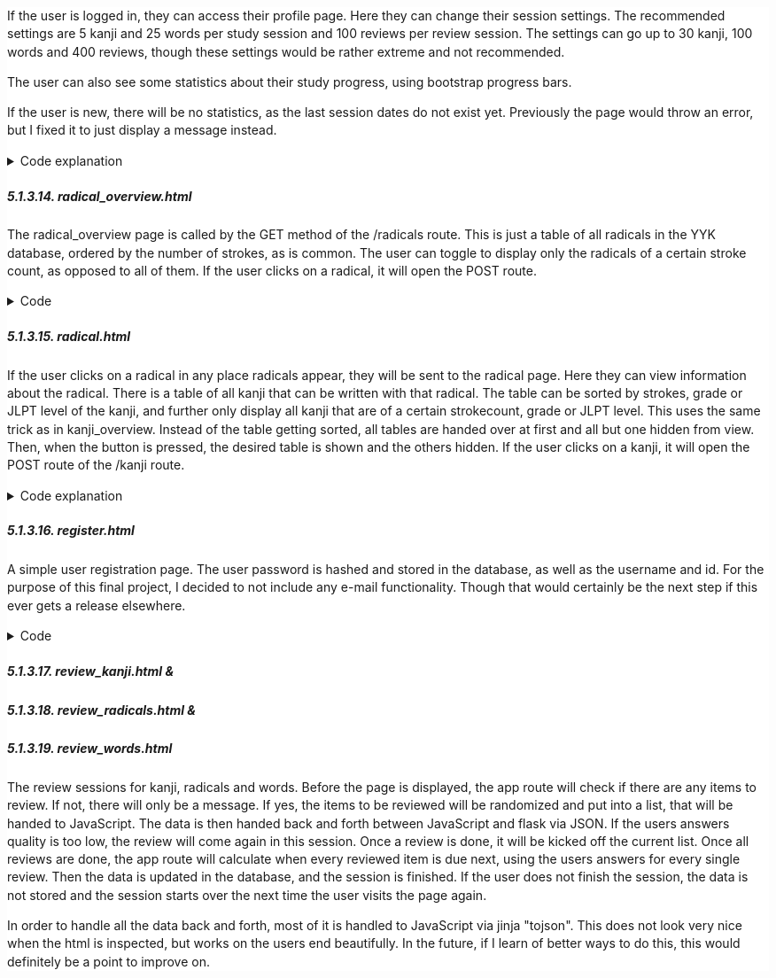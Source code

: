 If the user is logged in, they can access their profile page. Here they can change their session settings. The recommended settings are 5 kanji and 25 words per study session and 100 reviews per review session. The settings can go up to 30 kanji, 100 words and 400 reviews, though these settings would be rather extreme and not recommended.

The user can also see some statistics about their study progress, using bootstrap progress bars.

If the user is new, there will be no statistics, as the last session dates do not exist yet. Previously the page would throw an error, but I fixed it to just display a message instead.

<details><summary>Code explanation</summary></details>

##### **5.1.3.14. radical_overview.html**

The radical_overview page is called by the GET method of the /radicals route. This is just a table of all radicals in the YYK database, ordered by the number of strokes, as is common. The user can toggle to display only the radicals of a certain stroke count, as opposed to all of them. If the user clicks on a radical, it will open the POST route.

<details><summary>Code</summary></details>

##### **5.1.3.15. radical.html**

If the user clicks on a radical in any place radicals appear, they will be sent to the radical page. Here they can view information about the radical. There is a table of all kanji that can be written with that radical. The table can be sorted by strokes, grade or JLPT level of the kanji, and further only display all kanji that are of a certain strokecount, grade or JLPT level. This uses the same trick as in kanji_overview. Instead of the table getting sorted, all tables are handed over at first and all but one hidden from view. Then, when the button is pressed, the desired table is shown and the others hidden. If the user clicks on a kanji, it will open the POST route of the /kanji route.

<details><summary>Code explanation</summary></details>

##### **5.1.3.16. register.html**

A simple user registration page. The user password is hashed and stored in the database, as well as the username and id. For the purpose of this final project, I decided to not include any e-mail functionality. Though that would certainly be the next step if this ever gets a release elsewhere.

<details><summary>Code</summary></details>

##### **5.1.3.17. review_kanji.html** &
##### **5.1.3.18. review_radicals.html** &
##### **5.1.3.19. review_words.html**

The review sessions for kanji, radicals and words. Before the page is displayed, the app route will check if there are any items to review. If not, there will only be a message. If yes, the items to be reviewed will be randomized and put into a list, that will be handed to JavaScript. The data is then handed back and forth between JavaScript and flask via JSON. If the users answers quality is too low, the review will come again in this session. Once a review is done, it will be kicked off the current list. Once all reviews are done, the app route will calculate when every reviewed item is due next, using the users answers for every single review. Then the data is updated in the database, and the session is finished. If the user does not finish the session, the data is not stored and the session starts over the next time the user visits the page again.

In order to handle all the data back and forth, most of it is handled to JavaScript via jinja "tojson". This does not look very nice when the html is inspected, but works on the users end beautifully. In the future, if I learn of better ways to do this, this would definitely be a point to improve on.

